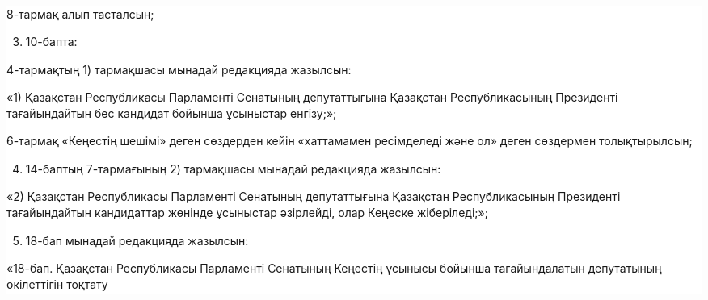 8-тармақ алып тасталсын;

3) 10-бапта:

4-тармақтың 1) тармақшасы мынадай редакцияда жазылсын:

«1) Қазақстан Республикасы Парламенті Сенатының депутаттығына Қазақстан Республикасының Президенті тағайындайтын бес кандидат бойынша ұсыныстар енгізу;»;

6-тармақ «Кеңестің шешімі» деген сөздерден кейін «хаттамамен ресімделеді және ол» деген сөздермен толықтырылсын;

4) 14-баптың 7-тармағының 2) тармақшасы мынадай редакцияда жазылсын:

«2) Қазақстан Республикасы Парламенті Сенатының депутаттығына Қазақстан Республикасының Президенті тағайындайтын кандидаттар жөнінде ұсыныстар әзірлейді, олар Кеңеске жіберіледі;»;

5) 18-бап мынадай редакцияда жазылсын:

«18-бап. Қазақстан Республикасы Парламенті Сенатының Кеңестің ұсынысы бойынша тағайындалатын депутатының өкілеттігін тоқтату


